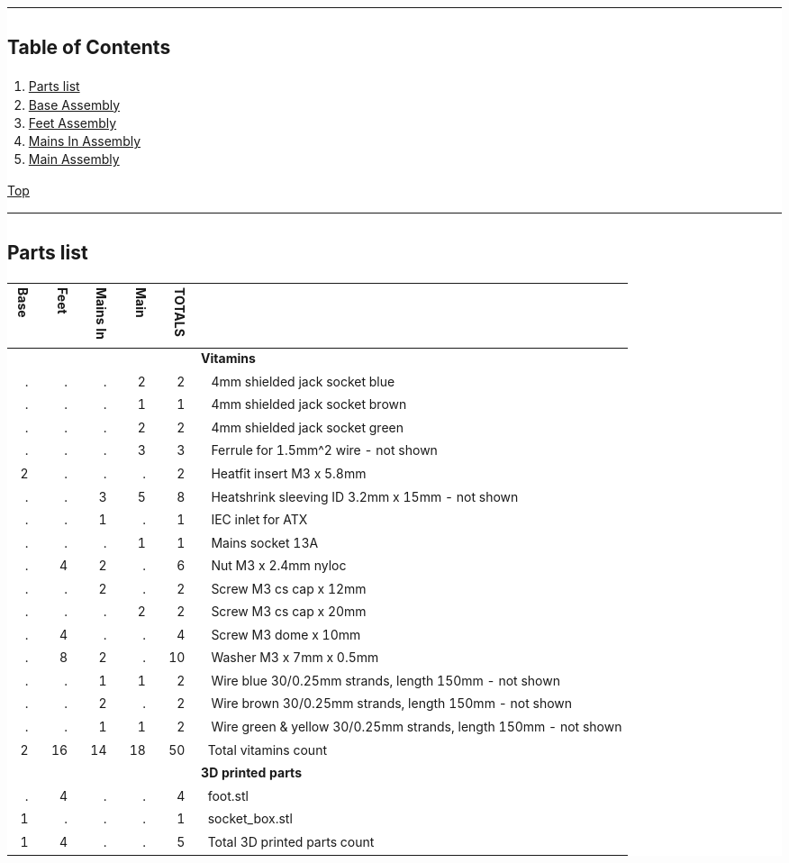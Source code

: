 <span></span>

---
## Table of Contents
1. [Parts list](#Parts_list)
1. [Base Assembly](#base_assembly)
1. [Feet Assembly](#feet_assembly)
1. [Mains In Assembly](#mains_in_assembly)
1. [Main Assembly](#main_assembly)

<span></span>
[Top](#TOP)

---
<a name="Parts_list"></a>
## Parts list
| <span style="writing-mode: vertical-rl; text-orientation: mixed;">Base</span> | <span style="writing-mode: vertical-rl; text-orientation: mixed;">Feet</span> | <span style="writing-mode: vertical-rl; text-orientation: mixed;">Mains&nbsp;In</span> | <span style="writing-mode: vertical-rl; text-orientation: mixed;">Main</span> | <span style="writing-mode: vertical-rl; text-orientation: mixed;">TOTALS</span> |  |
|---:|---:|---:|---:|---:|:---|
|  |  |  |  | | **Vitamins** |
| &nbsp;&nbsp;.&nbsp; | &nbsp;&nbsp;.&nbsp; | &nbsp;&nbsp;.&nbsp; | &nbsp;&nbsp;2&nbsp; |  &nbsp;&nbsp;2&nbsp; | &nbsp;&nbsp; 4mm shielded jack socket blue |
| &nbsp;&nbsp;.&nbsp; | &nbsp;&nbsp;.&nbsp; | &nbsp;&nbsp;.&nbsp; | &nbsp;&nbsp;1&nbsp; |  &nbsp;&nbsp;1&nbsp; | &nbsp;&nbsp; 4mm shielded jack socket brown |
| &nbsp;&nbsp;.&nbsp; | &nbsp;&nbsp;.&nbsp; | &nbsp;&nbsp;.&nbsp; | &nbsp;&nbsp;2&nbsp; |  &nbsp;&nbsp;2&nbsp; | &nbsp;&nbsp; 4mm shielded jack socket green |
| &nbsp;&nbsp;.&nbsp; | &nbsp;&nbsp;.&nbsp; | &nbsp;&nbsp;.&nbsp; | &nbsp;&nbsp;3&nbsp; |  &nbsp;&nbsp;3&nbsp; | &nbsp;&nbsp; Ferrule for 1.5mm^2 wire - not shown |
| &nbsp;&nbsp;2&nbsp; | &nbsp;&nbsp;.&nbsp; | &nbsp;&nbsp;.&nbsp; | &nbsp;&nbsp;.&nbsp; |  &nbsp;&nbsp;2&nbsp; | &nbsp;&nbsp; Heatfit insert M3 x 5.8mm |
| &nbsp;&nbsp;.&nbsp; | &nbsp;&nbsp;.&nbsp; | &nbsp;&nbsp;3&nbsp; | &nbsp;&nbsp;5&nbsp; |  &nbsp;&nbsp;8&nbsp; | &nbsp;&nbsp; Heatshrink sleeving ID 3.2mm x 15mm - not shown |
| &nbsp;&nbsp;.&nbsp; | &nbsp;&nbsp;.&nbsp; | &nbsp;&nbsp;1&nbsp; | &nbsp;&nbsp;.&nbsp; |  &nbsp;&nbsp;1&nbsp; | &nbsp;&nbsp; IEC inlet for ATX |
| &nbsp;&nbsp;.&nbsp; | &nbsp;&nbsp;.&nbsp; | &nbsp;&nbsp;.&nbsp; | &nbsp;&nbsp;1&nbsp; |  &nbsp;&nbsp;1&nbsp; | &nbsp;&nbsp; Mains socket 13A |
| &nbsp;&nbsp;.&nbsp; | &nbsp;&nbsp;4&nbsp; | &nbsp;&nbsp;2&nbsp; | &nbsp;&nbsp;.&nbsp; |  &nbsp;&nbsp;6&nbsp; | &nbsp;&nbsp; Nut M3 x 2.4mm nyloc |
| &nbsp;&nbsp;.&nbsp; | &nbsp;&nbsp;.&nbsp; | &nbsp;&nbsp;2&nbsp; | &nbsp;&nbsp;.&nbsp; |  &nbsp;&nbsp;2&nbsp; | &nbsp;&nbsp; Screw M3 cs cap x 12mm |
| &nbsp;&nbsp;.&nbsp; | &nbsp;&nbsp;.&nbsp; | &nbsp;&nbsp;.&nbsp; | &nbsp;&nbsp;2&nbsp; |  &nbsp;&nbsp;2&nbsp; | &nbsp;&nbsp; Screw M3 cs cap x 20mm |
| &nbsp;&nbsp;.&nbsp; | &nbsp;&nbsp;4&nbsp; | &nbsp;&nbsp;.&nbsp; | &nbsp;&nbsp;.&nbsp; |  &nbsp;&nbsp;4&nbsp; | &nbsp;&nbsp; Screw M3 dome x 10mm |
| &nbsp;&nbsp;.&nbsp; | &nbsp;&nbsp;8&nbsp; | &nbsp;&nbsp;2&nbsp; | &nbsp;&nbsp;.&nbsp; |  &nbsp;&nbsp;10&nbsp; | &nbsp;&nbsp; Washer  M3 x 7mm x 0.5mm |
| &nbsp;&nbsp;.&nbsp; | &nbsp;&nbsp;.&nbsp; | &nbsp;&nbsp;1&nbsp; | &nbsp;&nbsp;1&nbsp; |  &nbsp;&nbsp;2&nbsp; | &nbsp;&nbsp; Wire blue 30/0.25mm strands, length 150mm - not shown |
| &nbsp;&nbsp;.&nbsp; | &nbsp;&nbsp;.&nbsp; | &nbsp;&nbsp;2&nbsp; | &nbsp;&nbsp;.&nbsp; |  &nbsp;&nbsp;2&nbsp; | &nbsp;&nbsp; Wire brown 30/0.25mm strands, length 150mm - not shown |
| &nbsp;&nbsp;.&nbsp; | &nbsp;&nbsp;.&nbsp; | &nbsp;&nbsp;1&nbsp; | &nbsp;&nbsp;1&nbsp; |  &nbsp;&nbsp;2&nbsp; | &nbsp;&nbsp; Wire green & yellow 30/0.25mm strands, length 150mm - not shown |
| &nbsp;&nbsp;2&nbsp; | &nbsp;&nbsp;16&nbsp; | &nbsp;&nbsp;14&nbsp; | &nbsp;&nbsp;18&nbsp; | &nbsp;&nbsp;50&nbsp; | &nbsp;&nbsp;Total vitamins count |
|  |  |  |  | | **3D printed parts** |
| &nbsp;&nbsp;.&nbsp; | &nbsp;&nbsp;4&nbsp; | &nbsp;&nbsp;.&nbsp; | &nbsp;&nbsp;.&nbsp; |  &nbsp;&nbsp;4&nbsp; | &nbsp;&nbsp;foot.stl |
| &nbsp;&nbsp;1&nbsp; | &nbsp;&nbsp;.&nbsp; | &nbsp;&nbsp;.&nbsp; | &nbsp;&nbsp;.&nbsp; |  &nbsp;&nbsp;1&nbsp; | &nbsp;&nbsp;socket_box.stl |
| &nbsp;&nbsp;1&nbsp; | &nbsp;&nbsp;4&nbsp; | &nbsp;&nbsp;.&nbsp; | &nbsp;&nbsp;.&nbsp; | &nbsp;&nbsp;5&nbsp; | &nbsp;&nbsp;Total 3D printed parts count |
